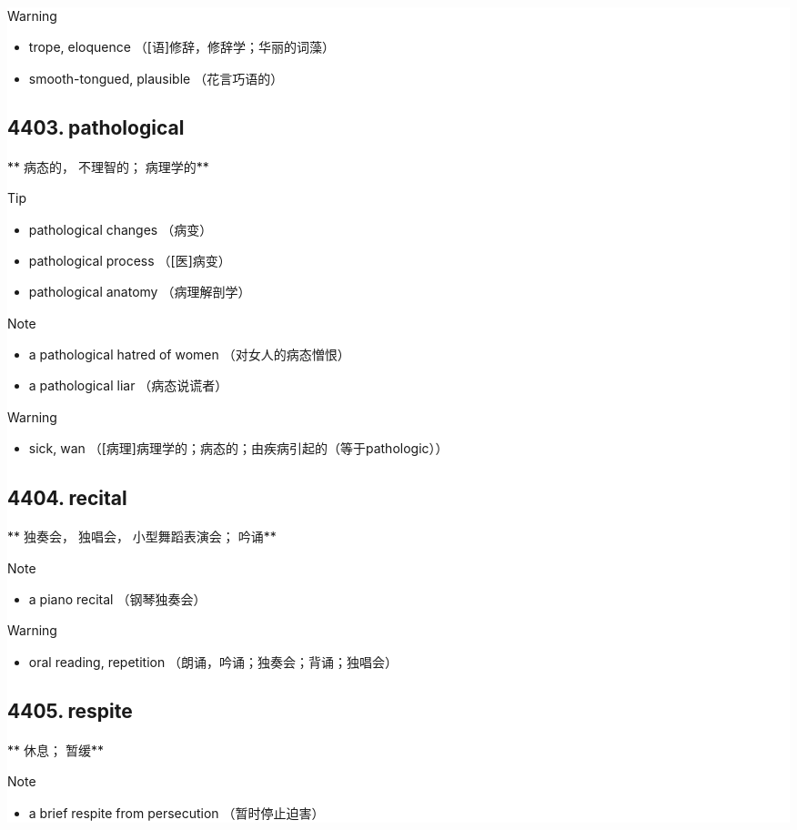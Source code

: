 > [!WARNING]
>
> - trope, eloquence （[语]修辞，修辞学；华丽的词藻）
>
> - smooth-tongued, plausible （花言巧语的）
>

## 4403. pathological

** 病态的， 不理智的； 病理学的**

> [!TIP]
>
> - pathological changes （病变）
>
> - pathological process （[医]病变）
>
> - pathological anatomy （病理解剖学）
>

> [!NOTE]
>
> - a pathological hatred of women （对女人的病态憎恨）
>
> - a pathological liar （病态说谎者）
>

> [!WARNING]
>
> - sick, wan （[病理]病理学的；病态的；由疾病引起的（等于pathologic））
>

## 4404. recital

** 独奏会， 独唱会， 小型舞蹈表演会； 吟诵**

> [!NOTE]
>
> - a piano recital （钢琴独奏会）
>

> [!WARNING]
>
> - oral reading, repetition （朗诵，吟诵；独奏会；背诵；独唱会）
>

## 4405. respite

** 休息； 暂缓**

> [!NOTE]
>
> - a brief respite from persecution （暂时停止迫害）
>

